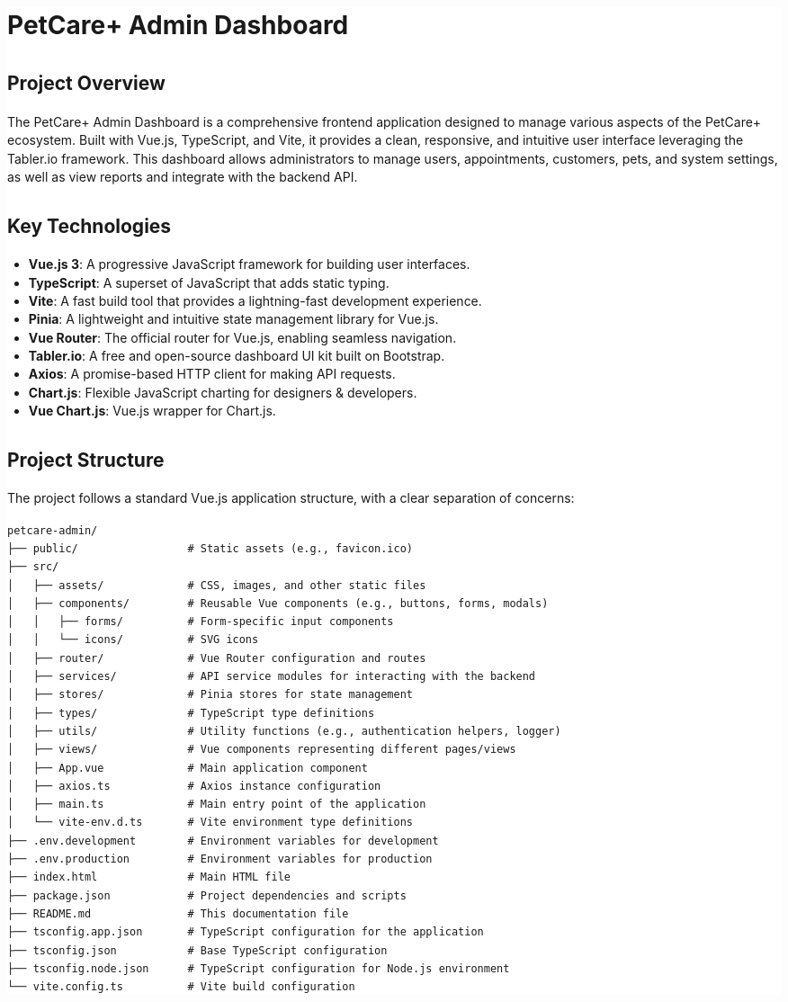 # PetCare+ Admin Dashboard

## Project Overview

The PetCare+ Admin Dashboard is a comprehensive frontend application designed to manage various aspects of the PetCare+ ecosystem. Built with Vue.js, TypeScript, and Vite, it provides a clean, responsive, and intuitive user interface leveraging the Tabler.io framework. This dashboard allows administrators to manage users, appointments, customers, pets, and system settings, as well as view reports and integrate with the backend API.

## Key Technologies

*   **Vue.js 3**: A progressive JavaScript framework for building user interfaces.
*   **TypeScript**: A superset of JavaScript that adds static typing.
*   **Vite**: A fast build tool that provides a lightning-fast development experience.
*   **Pinia**: A lightweight and intuitive state management library for Vue.js.
*   **Vue Router**: The official router for Vue.js, enabling seamless navigation.
*   **Tabler.io**: A free and open-source dashboard UI kit built on Bootstrap.
*   **Axios**: A promise-based HTTP client for making API requests.
*   **Chart.js**: Flexible JavaScript charting for designers & developers.
*   **Vue Chart.js**: Vue.js wrapper for Chart.js.

## Project Structure

The project follows a standard Vue.js application structure, with a clear separation of concerns:

```
petcare-admin/
├── public/                 # Static assets (e.g., favicon.ico)
├── src/
│   ├── assets/             # CSS, images, and other static files
│   ├── components/         # Reusable Vue components (e.g., buttons, forms, modals)
│   │   ├── forms/          # Form-specific input components
│   │   └── icons/          # SVG icons
│   ├── router/             # Vue Router configuration and routes
│   ├── services/           # API service modules for interacting with the backend
│   ├── stores/             # Pinia stores for state management
│   ├── types/              # TypeScript type definitions
│   ├── utils/              # Utility functions (e.g., authentication helpers, logger)
│   ├── views/              # Vue components representing different pages/views
│   ├── App.vue             # Main application component
│   ├── axios.ts            # Axios instance configuration
│   ├── main.ts             # Main entry point of the application
│   └── vite-env.d.ts       # Vite environment type definitions
├── .env.development        # Environment variables for development
├── .env.production         # Environment variables for production
├── index.html              # Main HTML file
├── package.json            # Project dependencies and scripts
├── README.md               # This documentation file
├── tsconfig.app.json       # TypeScript configuration for the application
├── tsconfig.json           # Base TypeScript configuration
├── tsconfig.node.json      # TypeScript configuration for Node.js environment
└── vite.config.ts          # Vite build configuration
```

